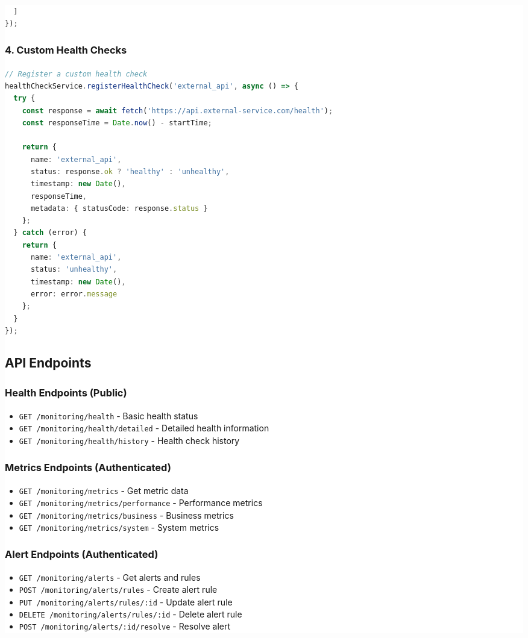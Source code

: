 ```typescript
  ]
});
```

### 4. Custom Health Checks

```typescript
// Register a custom health check
healthCheckService.registerHealthCheck('external_api', async () => {
  try {
    const response = await fetch('https://api.external-service.com/health');
    const responseTime = Date.now() - startTime;
    
    return {
      name: 'external_api',
      status: response.ok ? 'healthy' : 'unhealthy',
      timestamp: new Date(),
      responseTime,
      metadata: { statusCode: response.status }
    };
  } catch (error) {
    return {
      name: 'external_api',
      status: 'unhealthy',
      timestamp: new Date(),
      error: error.message
    };
  }
});
```

## API Endpoints

### Health Endpoints (Public)
- `GET /monitoring/health` - Basic health status
- `GET /monitoring/health/detailed` - Detailed health information
- `GET /monitoring/health/history` - Health check history

### Metrics Endpoints (Authenticated)
- `GET /monitoring/metrics` - Get metric data
- `GET /monitoring/metrics/performance` - Performance metrics
- `GET /monitoring/metrics/business` - Business metrics
- `GET /monitoring/metrics/system` - System metrics

### Alert Endpoints (Authenticated)
- `GET /monitoring/alerts` - Get alerts and rules
- `POST /monitoring/alerts/rules` - Create alert rule
- `PUT /monitoring/alerts/rules/:id` - Update alert rule
- `DELETE /monitoring/alerts/rules/:id` - Delete alert rule
- `POST /monitoring/alerts/:id/resolve` - Resolve alert
